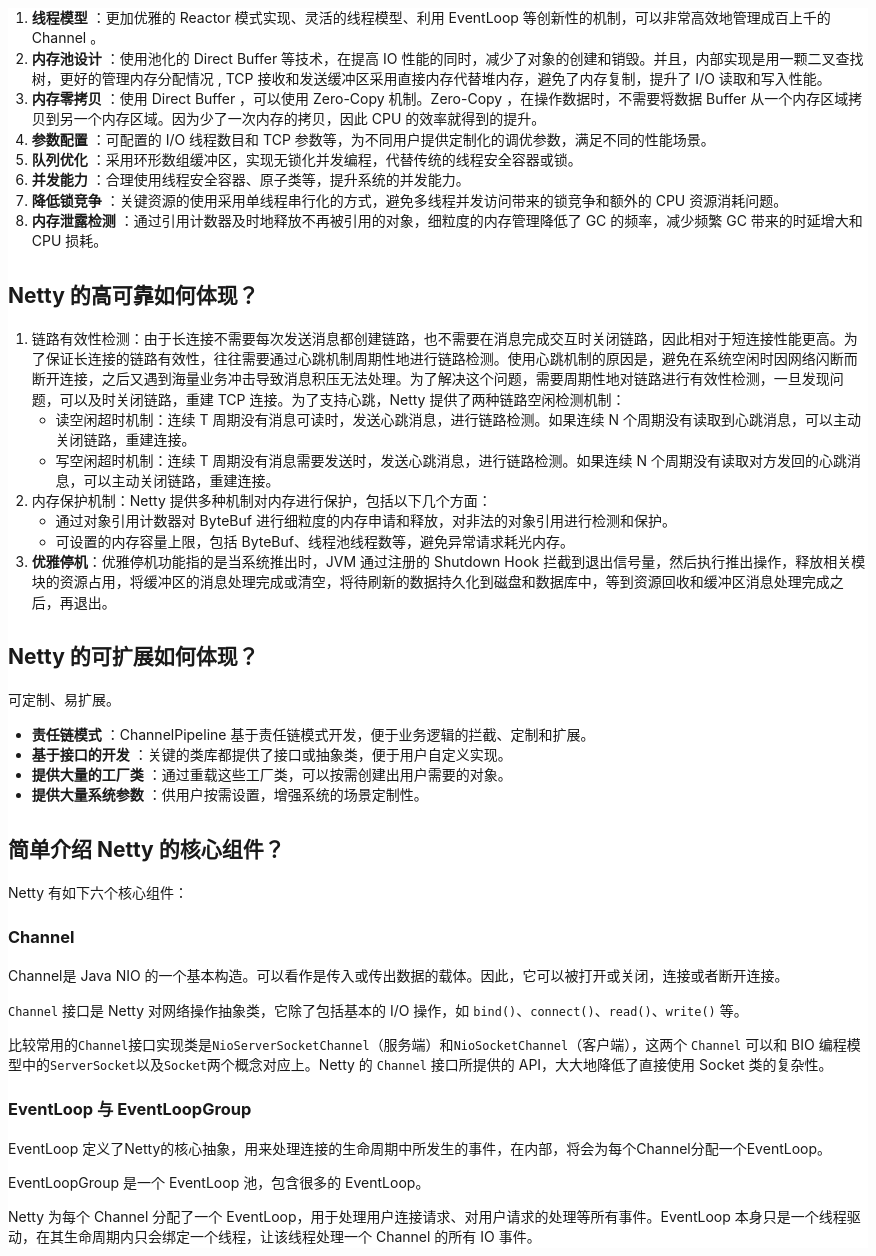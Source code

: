 1. **线程模型** ：更加优雅的 Reactor 模式实现、灵活的线程模型、利用 EventLoop 等创新性的机制，可以非常高效地管理成百上千的 Channel 。
2. **内存池设计** ：使用池化的 Direct Buffer 等技术，在提高 IO 性能的同时，减少了对象的创建和销毁。并且，内部实现是用一颗二叉查找树，更好的管理内存分配情况 , TCP 接收和发送缓冲区采用直接内存代替堆内存，避免了内存复制，提升了 I/O 读取和写入性能。
3. **内存零拷贝** ：使用 Direct Buffer ，可以使用 Zero-Copy 机制。Zero-Copy ，在操作数据时，不需要将数据 Buffer 从一个内存区域拷贝到另一个内存区域。因为少了一次内存的拷贝，因此 CPU 的效率就得到的提升。
4. **参数配置** ：可配置的 I/O 线程数目和 TCP 参数等，为不同用户提供定制化的调优参数，满足不同的性能场景。
5. **队列优化** ：采用环形数组缓冲区，实现无锁化并发编程，代替传统的线程安全容器或锁。
6. **并发能力** ：合理使用线程安全容器、原子类等，提升系统的并发能力。
7. **降低锁竞争** ：关键资源的使用采用单线程串行化的方式，避免多线程并发访问带来的锁竞争和额外的 CPU 资源消耗问题。
8. **内存泄露检测** ：通过引用计数器及时地释放不再被引用的对象，细粒度的内存管理降低了 GC 的频率，减少频繁 GC 带来的时延增大和 CPU 损耗。

## Netty 的高可靠如何体现？

1. 链路有效性检测：由于长连接不需要每次发送消息都创建链路，也不需要在消息完成交互时关闭链路，因此相对于短连接性能更高。为了保证长连接的链路有效性，往往需要通过心跳机制周期性地进行链路检测。使用心跳机制的原因是，避免在系统空闲时因网络闪断而断开连接，之后又遇到海量业务冲击导致消息积压无法处理。为了解决这个问题，需要周期性地对链路进行有效性检测，一旦发现问题，可以及时关闭链路，重建 TCP 连接。为了支持心跳，Netty 提供了两种链路空闲检测机制：
   - 读空闲超时机制：连续 T 周期没有消息可读时，发送心跳消息，进行链路检测。如果连续 N 个周期没有读取到心跳消息，可以主动关闭链路，重建连接。
   - 写空闲超时机制：连续 T 周期没有消息需要发送时，发送心跳消息，进行链路检测。如果连续 N 个周期没有读取对方发回的心跳消息，可以主动关闭链路，重建连接。
2. 内存保护机制：Netty 提供多种机制对内存进行保护，包括以下几个方面：
   - 通过对象引用计数器对 ByteBuf 进行细粒度的内存申请和释放，对非法的对象引用进行检测和保护。
   - 可设置的内存容量上限，包括 ByteBuf、线程池线程数等，避免异常请求耗光内存。
3. **优雅停机**：优雅停机功能指的是当系统推出时，JVM 通过注册的 Shutdown Hook 拦截到退出信号量，然后执行推出操作，释放相关模块的资源占用，将缓冲区的消息处理完成或清空，将待刷新的数据持久化到磁盘和数据库中，等到资源回收和缓冲区消息处理完成之后，再退出。

## Netty 的可扩展如何体现？

可定制、易扩展。

- **责任链模式** ：ChannelPipeline 基于责任链模式开发，便于业务逻辑的拦截、定制和扩展。
- **基于接口的开发** ：关键的类库都提供了接口或抽象类，便于用户自定义实现。
- **提供大量的工厂类** ：通过重载这些工厂类，可以按需创建出用户需要的对象。
- **提供大量系统参数** ：供用户按需设置，增强系统的场景定制性。

## 简单介绍 Netty 的核心组件？

Netty 有如下六个核心组件：

### Channel

Channel是 Java NIO 的一个基本构造。可以看作是传入或传出数据的载体。因此，它可以被打开或关闭，连接或者断开连接。

`Channel` 接口是 Netty 对网络操作抽象类，它除了包括基本的 I/O 操作，如 `bind()`、`connect()`、`read()`、`write()` 等。

比较常用的`Channel`接口实现类是`NioServerSocketChannel`（服务端）和`NioSocketChannel`（客户端），这两个 `Channel` 可以和 BIO 编程模型中的`ServerSocket`以及`Socket`两个概念对应上。Netty 的 `Channel` 接口所提供的 API，大大地降低了直接使用 Socket 类的复杂性。

### EventLoop 与 EventLoopGroup

EventLoop 定义了Netty的核心抽象，用来处理连接的生命周期中所发生的事件，在内部，将会为每个Channel分配一个EventLoop。

EventLoopGroup 是一个 EventLoop 池，包含很多的 EventLoop。

Netty 为每个 Channel 分配了一个 EventLoop，用于处理用户连接请求、对用户请求的处理等所有事件。EventLoop 本身只是一个线程驱动，在其生命周期内只会绑定一个线程，让该线程处理一个 Channel 的所有 IO 事件。
